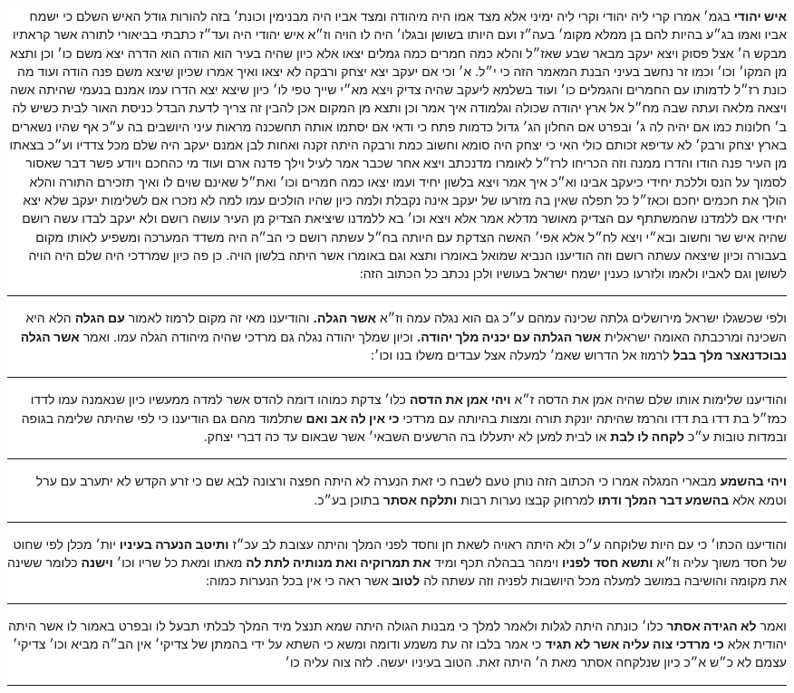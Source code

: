<p dir='rtl'><b>איש יהודי</b> בגמ׳ אמרו קרי ליה יהודי וקרי ליה ימיני אלא מצד אמו היה מיהודה ומצד אביו היה מבנימין וכונת׳ בזה להורות גודל האיש השלם כי ישמח אביו ואמו בג״ע בהיות להם בן ממלא מקומ׳ בעה״ז ועם היותו בשושן ובגלו׳ היה לו הויה וז״א איש יהודי היה ועד״ז כתבתי בביאורי לתורה אשר קראתיו מבקש ה׳ אצל פסוק ויצא יעקב מבאר שבע שאז״ל והלא כמה חמרים כמה גמלים יצאו אלא כיון שהיה בעיר הוא הודה הוא הדרה יצא משם כו׳ וכן ותצא מן המקו׳ וכו׳ וכמו זר נחשב בעיני הבנת המאמר הזה כי י״ל. א׳ וכי אם יעקב יצא יצחק ורבקה לא יצאו ואיך אמרו שכיון שיצא משם פנה הודה ועוד מה כונת רז״ל לדמותו עם החמרים והגמלים כו׳ ועוד בשלמא ליעקב שהיה צדיק ויצא מא״י שייך טפי לו׳ כיון שיצא יצא הדרו עמו אמנם בנעמי שהיתה אשה ויצאה מלאה ועתה שבה מח״ל אל ארץ יהודה שכולה וגלמודה איך אמר וכן ותצא מן המקום אכן להבין זה צריך לדעת הבדל כניסת האור לבית כשיש לה ב׳ חלונות כמו אם יהיה לה ג׳ ובפרט אם החלון הג׳ גדול כדמות פתח כי ודאי אם יסתמו אותה תחשכנה מראות עיני היושבים בה ע״כ אף שהיו נשארים בארץ יצחק ורבק׳ לא עדיפא זכותם כולי האי כי יצחק היה סומא וחשוב כמת ורבקה היתה זקנה ואחות לבן אמנם יעקב היה שלם מכל צדדיו וע״כ בצאתו מן העיר פנה הודו והדרו ממנה וזה הכריחו לרז״ל לאומרו מדנכתב ויצא אחר שכבר אמר לעיל וילך פדנה ארם ועוד מי כהחכם ויודע פשר דבר שאסור לסמוך על הנס וללכת יחידי כיעקב אבינו וא״כ איך אמר ויצא בלשון יחיד ועמו יצאו כמה חמרים וכו׳ ואת״ל שאינם שוים לו ואיך תזכירם התורה והלא הולך את חכמים יחכם וכאז״ל כל תפלה שאין בה מזרעו של יעקב אינה נקבלת ולמה כיון שהיו הולכים עמו למה לא נזכרו אם לשלימות יעקב שלא יצא יחידי אם ללמדנו שהמשתתף עם הצדיק מאושר מדלא אמר אלא ויצא וכו׳ בא ללמדנו שיציאת הצדיק מן העיר עושה רושם ולא יעקב לבדו עשה רושם שהיה איש שר וחשוב ובא״י ויצא לח״ל אלא אפי׳ האשה הצדקת עם היותה בח״ל עשתה רושם כי הב״ה היה משדד המערכה ומשפיע לאותו מקום בעבורה וכיון שיצאה עשתה רושם וזה הודיענו הנביא שמואל באומרו ותצא וגם באומרו אשר היתה בלשון הויה. כן פה כיון שמרדכי היה שלם היה הויה לשושן וגם לאביו ולאמו ולזרעו כענין ישמח ישראל בעושיו ולכן נכתב כל הכתוב הזה:</p>

---

<p dir='rtl'>ולפי שכשגלו ישראל מירושלים גלתה שכינה עמהם ע״כ גם הוא נגלה עמה וז״א <b>אשר הגלה.</b> והודיענו מאי זה מקום לרמוז לאמור <b>עם הגלה</b> הלא היא השכינה ומרכבתה האומה ישראלית <b>אשר הגלתה עם יכניה מלך יהודה.</b> וכיון שמלך יהודה נגלה גם מרדכי שהיה מיהודה הגלה עמו. ואמר <b>אשר הגלה נבוכדנאצר מלך בבל</b> לרמוז אל הדרוש שאמ׳ למעלה אצל עבדים משלו בנו וכו׳:</p>

---

<p dir='rtl'>והודיענו שלימות אותו שלם שהיה אמן את הדסה ז״א <b>ויהי אמן את הדסה</b> כלו׳ צדקת כמוהו דומה להדס אשר למדה ממעשיו כיון שנאמנה עמו לדדו כמז״ל בת דדו בת דדו והרמז שהיתה יונקת תורה ומצות בהיותה עם מרדכי <b>כי אין לה אב ואם</b> שתלמוד מהם גם הודיענו כי לפי שהיתה שלימה בגופה ובמדות טובות ע״כ <b>לקחה לו לבת</b> או לבית למען לא יתעללו בה הרשעים השבאי׳ אשר שבאום עד כה דברי יצחק.</p>

---

<p dir='rtl'><b>ויהי בהשמע</b> מבארי המגלה אמרו כי הכתוב הזה נותן טעם לשבח כי זאת הנערה לא היתה חפצה ורצונה לבא שם כי זרע הקדש לא יתערב עם ערל וטמא אלא <b>בהשמע דבר המלך ודתו</b> למרחוק קבצו נערות רבות <b>ותלקח אסתר</b> בתוכן בע״כ.</p>

---

<p dir='rtl'>והודיענו הכתו׳ כי עם היות שלוקחה ע״כ ולא היתה ראויה לשאת חן וחסד לפני המלך והיתה עצובת לב עכ״ז <b>ותיטב הנערה בעיניו</b> יות׳ מכלן לפי שחוט של חסד משוך עליה וז״א <b>ותשא חסד לפניו</b> וימהר בבהלה תכף ומיד <b>את תמרוקיה ואת מנותיה לתת לה</b> מאתו ומאת כל שריו וכו׳ <b>וישנה</b> כלומר ששינה את מקומה והושיבה במושב למעלה מכל היושבות לפניה וזה עשתה לה <b>לטוב</b> אשר ראה כי אין בכל הנערות כמוה:</p>

---

<p dir='rtl'>ואמר <b>לא הגידה אסתר</b> כלו׳ כונתה היתה לגלות ולאמר למלך כי מבנות הגולה היתה שמא תנצל מיד המלך לבלתי תבעל לו ובפרט באמור לו אשר היתה יהודית אלא <b>כי מרדכי צוה עליה אשר לא תגיד</b> כי אמר בלבו זה עת משמע ודומה ומשא כי השתא על ידי בהמתן של צדיקי׳ אין הב״ה מביא וכו׳ צדיקי׳ עצמם לא כ״ש א״כ כיון שנלקחה אסתר מאת ה׳ היתה זאת. הטוב בעיניו יעשה. לזה צוה עליה כו׳</p>

---